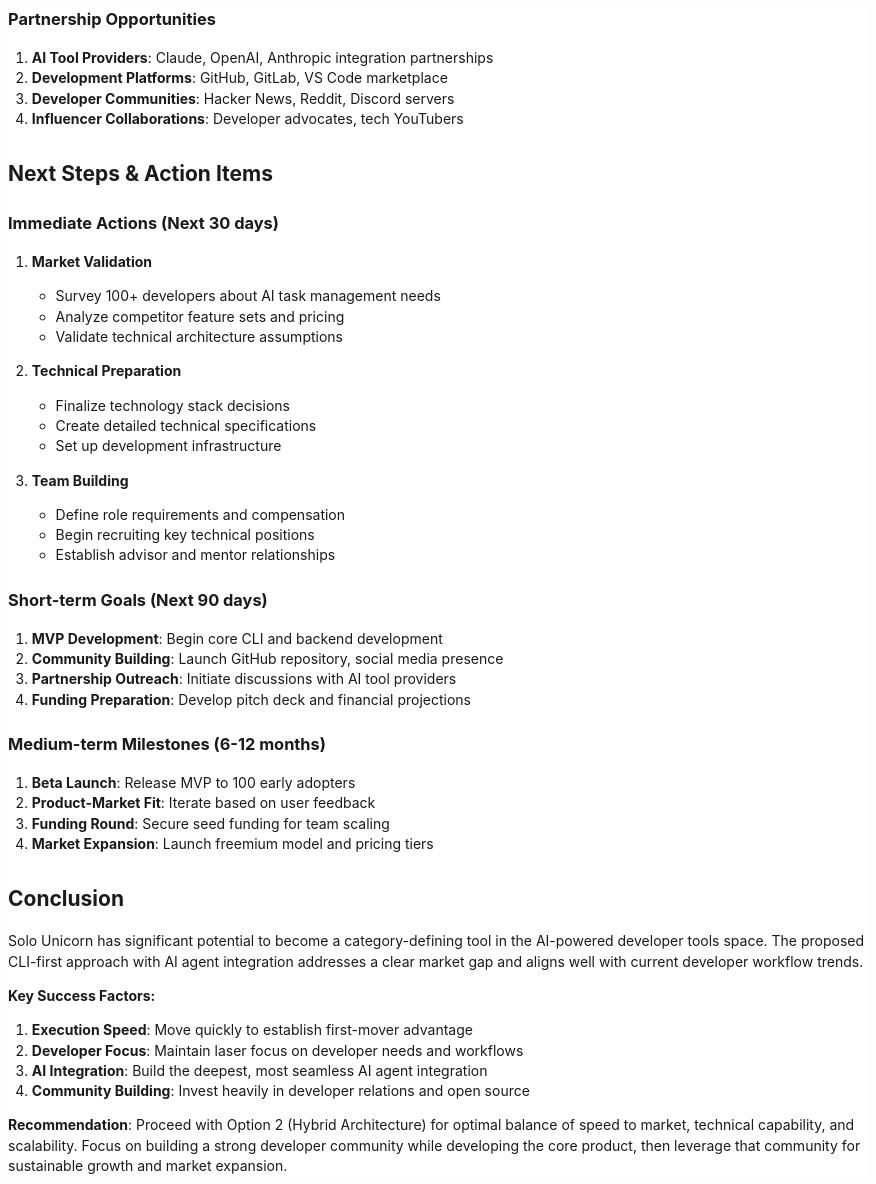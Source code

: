 ### Partnership Opportunities
1. **AI Tool Providers**: Claude, OpenAI, Anthropic integration partnerships
2. **Development Platforms**: GitHub, GitLab, VS Code marketplace
3. **Developer Communities**: Hacker News, Reddit, Discord servers
4. **Influencer Collaborations**: Developer advocates, tech YouTubers

## Next Steps & Action Items

### Immediate Actions (Next 30 days)
1. **Market Validation**
   - Survey 100+ developers about AI task management needs
   - Analyze competitor feature sets and pricing
   - Validate technical architecture assumptions

2. **Technical Preparation**
   - Finalize technology stack decisions
   - Create detailed technical specifications
   - Set up development infrastructure

3. **Team Building**
   - Define role requirements and compensation
   - Begin recruiting key technical positions
   - Establish advisor and mentor relationships

### Short-term Goals (Next 90 days)
1. **MVP Development**: Begin core CLI and backend development
2. **Community Building**: Launch GitHub repository, social media presence
3. **Partnership Outreach**: Initiate discussions with AI tool providers
4. **Funding Preparation**: Develop pitch deck and financial projections

### Medium-term Milestones (6-12 months)
1. **Beta Launch**: Release MVP to 100 early adopters
2. **Product-Market Fit**: Iterate based on user feedback
3. **Funding Round**: Secure seed funding for team scaling
4. **Market Expansion**: Launch freemium model and pricing tiers

## Conclusion

Solo Unicorn has significant potential to become a category-defining tool in the AI-powered developer tools space. The proposed CLI-first approach with AI agent integration addresses a clear market gap and aligns well with current developer workflow trends.

**Key Success Factors:**
1. **Execution Speed**: Move quickly to establish first-mover advantage
2. **Developer Focus**: Maintain laser focus on developer needs and workflows  
3. **AI Integration**: Build the deepest, most seamless AI agent integration
4. **Community Building**: Invest heavily in developer relations and open source

**Recommendation**: Proceed with Option 2 (Hybrid Architecture) for optimal balance of speed to market, technical capability, and scalability. Focus on building a strong developer community while developing the core product, then leverage that community for sustainable growth and market expansion.
